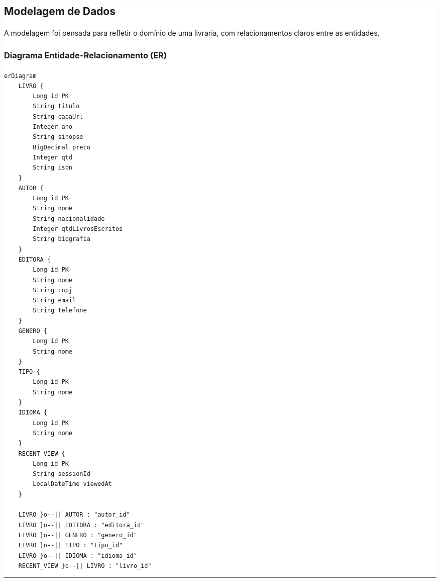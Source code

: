 
## Modelagem de Dados

A modelagem foi pensada para refletir o domínio de uma livraria, com relacionamentos claros entre as entidades.

### Diagrama Entidade-Relacionamento (ER)

```mermaid
erDiagram
    LIVRO {
        Long id PK
        String titulo
        String capaUrl
        Integer ano
        String sinopse
        BigDecimal preco
        Integer qtd
        String isbn
    }
    AUTOR {
        Long id PK
        String nome
        String nacionalidade
        Integer qtdLivrosEscritos
        String biografia
    }
    EDITORA {
        Long id PK
        String nome
        String cnpj
        String email
        String telefone
    }
    GENERO {
        Long id PK
        String nome
    }
    TIPO {
        Long id PK
        String nome
    }
    IDIOMA {
        Long id PK
        String nome
    }
    RECENT_VIEW {
        Long id PK
        String sessionId
        LocalDateTime viewedAt
    }

    LIVRO }o--|| AUTOR : "autor_id"
    LIVRO }o--|| EDITORA : "editora_id"
    LIVRO }o--|| GENERO : "genero_id"
    LIVRO }o--|| TIPO : "tipo_id"
    LIVRO }o--|| IDIOMA : "idioma_id"
    RECENT_VIEW }o--|| LIVRO : "livro_id"
```

---